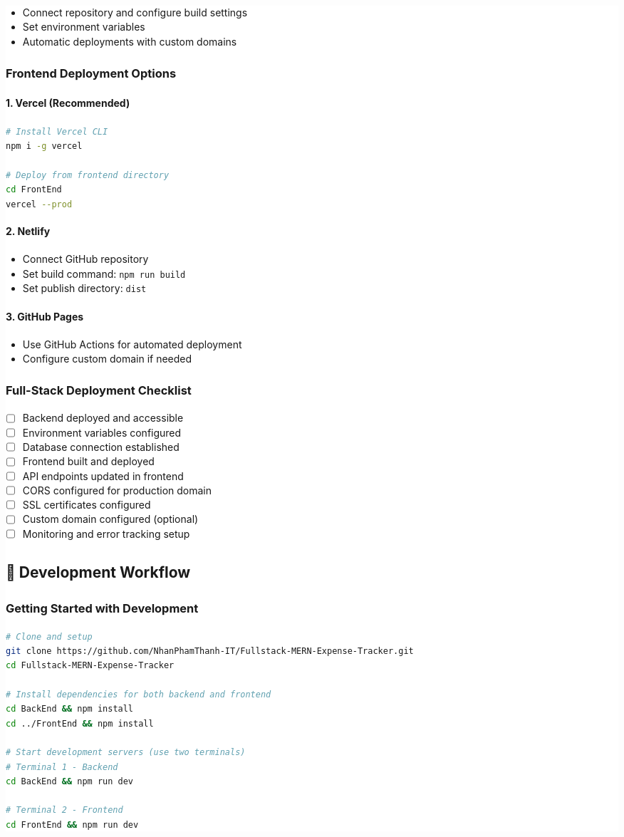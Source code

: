 - Connect repository and configure build settings
- Set environment variables
- Automatic deployments with custom domains

### Frontend Deployment Options

#### 1. **Vercel** (Recommended)

```bash
# Install Vercel CLI
npm i -g vercel

# Deploy from frontend directory
cd FrontEnd
vercel --prod
```

#### 2. **Netlify**

- Connect GitHub repository
- Set build command: `npm run build`
- Set publish directory: `dist`

#### 3. **GitHub Pages**

- Use GitHub Actions for automated deployment
- Configure custom domain if needed

### Full-Stack Deployment Checklist

- [ ] Backend deployed and accessible
- [ ] Environment variables configured
- [ ] Database connection established
- [ ] Frontend built and deployed
- [ ] API endpoints updated in frontend
- [ ] CORS configured for production domain
- [ ] SSL certificates configured
- [ ] Custom domain configured (optional)
- [ ] Monitoring and error tracking setup

## 🔧 Development Workflow

### Getting Started with Development

```bash
# Clone and setup
git clone https://github.com/NhanPhamThanh-IT/Fullstack-MERN-Expense-Tracker.git
cd Fullstack-MERN-Expense-Tracker

# Install dependencies for both backend and frontend
cd BackEnd && npm install
cd ../FrontEnd && npm install

# Start development servers (use two terminals)
# Terminal 1 - Backend
cd BackEnd && npm run dev

# Terminal 2 - Frontend
cd FrontEnd && npm run dev
```
